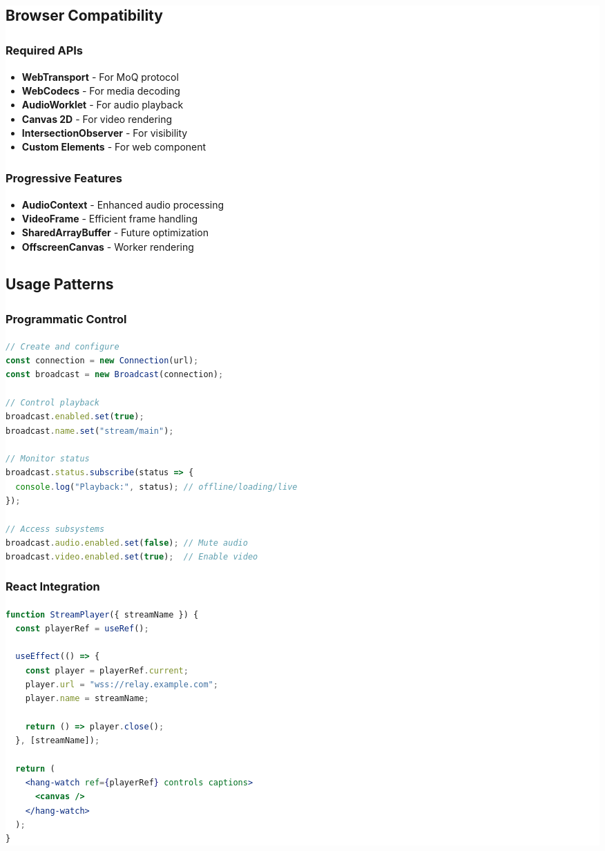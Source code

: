 ## Browser Compatibility

### Required APIs
- **WebTransport** - For MoQ protocol
- **WebCodecs** - For media decoding
- **AudioWorklet** - For audio playback
- **Canvas 2D** - For video rendering
- **IntersectionObserver** - For visibility
- **Custom Elements** - For web component

### Progressive Features
- **AudioContext** - Enhanced audio processing
- **VideoFrame** - Efficient frame handling
- **SharedArrayBuffer** - Future optimization
- **OffscreenCanvas** - Worker rendering

## Usage Patterns

### Programmatic Control
```typescript
// Create and configure
const connection = new Connection(url);
const broadcast = new Broadcast(connection);

// Control playback
broadcast.enabled.set(true);
broadcast.name.set("stream/main");

// Monitor status
broadcast.status.subscribe(status => {
  console.log("Playback:", status); // offline/loading/live
});

// Access subsystems
broadcast.audio.enabled.set(false); // Mute audio
broadcast.video.enabled.set(true);  // Enable video
```

### React Integration
```jsx
function StreamPlayer({ streamName }) {
  const playerRef = useRef();
  
  useEffect(() => {
    const player = playerRef.current;
    player.url = "wss://relay.example.com";
    player.name = streamName;
    
    return () => player.close();
  }, [streamName]);
  
  return (
    <hang-watch ref={playerRef} controls captions>
      <canvas />
    </hang-watch>
  );
}
```
